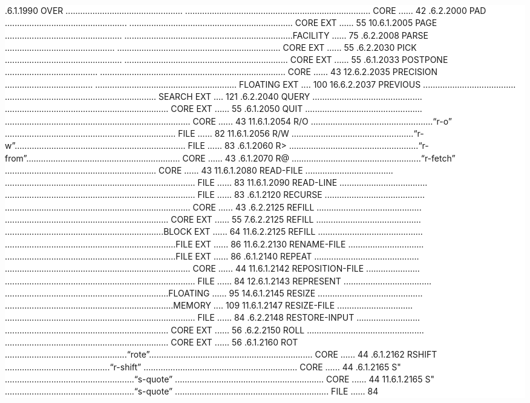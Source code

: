 .6.1.1990 OVER ................................................ ............................................................................ CORE ...... 42
.6.2.2000 PAD .................................................. ................................................................... CORE EXT ...... 55
 10.6.1.2005 PAGE ................................................ .....................................................................FACILITY ...... 75
.6.2.2008 PARSE ............................................. ................................................................... CORE EXT ...... 55
.6.2.2030 PICK ................................................ ................................................................... CORE EXT ...... 55
.6.1.2033 POSTPONE ...................................... ............................................................................ CORE ...... 43
 12.6.2.2035 PRECISION .................................... .......................................................... FLOATING EXT .... 100
 16.6.2.2037 PREVIOUS ...................................... .............................................................. SEARCH EXT .... 121
.6.2.2040 QUERY ............................................. ................................................................... CORE EXT ...... 55
.6.1.2050 QUIT ................................................ ............................................................................ CORE ...... 43
 11.6.1.2054 R/O ..................................................“r-o” ...................................................................... FILE ...... 82
 11.6.1.2056 R/W ..................................................“r-w”...................................................................... FILE ...... 83
.6.1.2060 R> .....................................................“r-from”............................................................... CORE ...... 43
.6.1.2070 R@ .....................................................“r-fetch” .............................................................. CORE ...... 43
 11.6.1.2080 READ-FILE .................................... .............................................................................. FILE ...... 83
 11.6.1.2090 READ-LINE .................................... .............................................................................. FILE ...... 83
.6.1.2120 RECURSE ......................................... ............................................................................ CORE ...... 43
.6.2.2125 REFILL ........................................... ................................................................... CORE EXT ...... 55
 7.6.2.2125 REFILL ........................................... .................................................................BLOCK EXT ...... 64
 11.6.2.2125 REFILL ........................................... ......................................................................FILE EXT ...... 86
 11.6.2.2130 RENAME-FILE ............................... ......................................................................FILE EXT ...... 86
.6.1.2140 REPEAT ........................................... ............................................................................ CORE ...... 44
 11.6.1.2142 REPOSITION-FILE ...................... .............................................................................. FILE ...... 84
 12.6.1.2143 REPRESENT .................................... ...................................................................FLOATING ...... 95
 14.6.1.2145 RESIZE ........................................... .....................................................................MEMORY .... 109
 11.6.1.2147 RESIZE-FILE ............................... .............................................................................. FILE ...... 84
.6.2.2148 RESTORE-INPUT .......................... ................................................................... CORE EXT ...... 56
.6.2.2150 ROLL ................................................ ................................................................... CORE EXT ...... 56
.6.1.2160 ROT ..................................................“rote”................................................................... CORE ...... 44
.6.1.2162 RSHIFT ...........................................“r-shift” ............................................................... CORE ...... 44
.6.1.2165 S" .....................................................“s-quote” ............................................................. CORE ...... 44
 11.6.1.2165 S" .....................................................“s-quote” ............................................................... FILE ...... 84